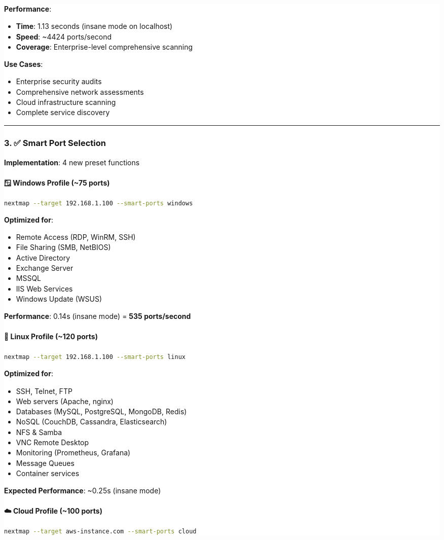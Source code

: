 **Performance**:
- **Time**: 1.13 seconds (insane mode on localhost)
- **Speed**: ~4424 ports/second
- **Coverage**: Enterprise-level comprehensive scanning

**Use Cases**:
- Enterprise security audits
- Comprehensive network assessments
- Cloud infrastructure scanning
- Complete service discovery

---

### 3. ✅ Smart Port Selection

**Implementation**: 4 new preset functions

#### 🪟 Windows Profile (~75 ports)
```bash
nextmap --target 192.168.1.100 --smart-ports windows
```

**Optimized for**:
- Remote Access (RDP, WinRM, SSH)
- File Sharing (SMB, NetBIOS)
- Active Directory
- Exchange Server
- MSSQL
- IIS Web Services
- Windows Update (WSUS)

**Performance**: 0.14s (insane mode) = **535 ports/second**

#### 🐧 Linux Profile (~120 ports)
```bash
nextmap --target 192.168.1.100 --smart-ports linux
```

**Optimized for**:
- SSH, Telnet, FTP
- Web servers (Apache, nginx)
- Databases (MySQL, PostgreSQL, MongoDB, Redis)
- NoSQL (CouchDB, Cassandra, Elasticsearch)
- NFS & Samba
- VNC Remote Desktop
- Monitoring (Prometheus, Grafana)
- Message Queues
- Container services

**Expected Performance**: ~0.25s (insane mode)

#### ☁️ Cloud Profile (~100 ports)
```bash
nextmap --target aws-instance.com --smart-ports cloud
```
